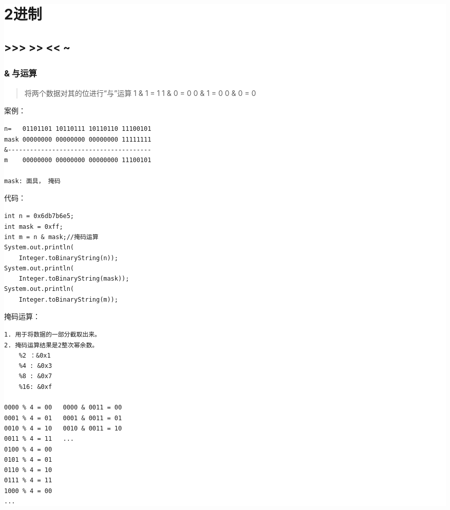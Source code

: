 # 2进制

## >>> >> << ~

### & 与运算 

> 将两个数据对其的位进行“与”运算
	1 & 1 = 1
	1 & 0 = 0
	0 & 1 = 0
	0 & 0 = 0

案例：

	n=   01101101 10110111 10110110 11100101
	mask 00000000 00000000 00000000 11111111
	&---------------------------------------
	m    00000000 00000000 00000000 11100101
	
	mask: 面具， 掩码

代码：
	
	int n = 0x6db7b6e5;
	int mask = 0xff;
	int m = n & mask;//掩码运算
	System.out.println(
		Integer.toBinaryString(n));
	System.out.println(
		Integer.toBinaryString(mask));
	System.out.println(
		Integer.toBinaryString(m));

掩码运算：
	
	1. 用于将数据的一部分截取出来。
	2. 掩码运算结果是2整次幂余数。
		%2 ：&0x1 
		%4 : &0x3
		%8 : &0x7
		%16: &0xf

	0000 % 4 = 00   0000 & 0011 = 00
	0001 % 4 = 01   0001 & 0011 = 01
	0010 % 4 = 10   0010 & 0011 = 10
	0011 % 4 = 11   ...
	0100 % 4 = 00
	0101 % 4 = 01
	0110 % 4 = 10
	0111 % 4 = 11
	1000 % 4 = 00
	...
